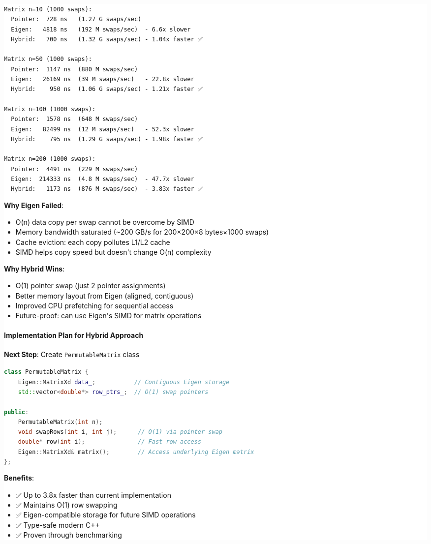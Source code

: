 ```
Matrix n=10 (1000 swaps):
  Pointer:  728 ns   (1.27 G swaps/sec)
  Eigen:   4818 ns   (192 M swaps/sec)  - 6.6x slower
  Hybrid:   700 ns   (1.32 G swaps/sec) - 1.04x faster ✅

Matrix n=50 (1000 swaps):
  Pointer:  1147 ns  (880 M swaps/sec)
  Eigen:   26169 ns  (39 M swaps/sec)   - 22.8x slower
  Hybrid:    950 ns  (1.06 G swaps/sec) - 1.21x faster ✅

Matrix n=100 (1000 swaps):
  Pointer:  1578 ns  (648 M swaps/sec)
  Eigen:   82499 ns  (12 M swaps/sec)   - 52.3x slower
  Hybrid:    795 ns  (1.29 G swaps/sec) - 1.98x faster ✅

Matrix n=200 (1000 swaps):
  Pointer:  4491 ns  (229 M swaps/sec)
  Eigen:  214333 ns  (4.8 M swaps/sec)  - 47.7x slower
  Hybrid:   1173 ns  (876 M swaps/sec)  - 3.83x faster ✅
```

**Why Eigen Failed**:
- O(n) data copy per swap cannot be overcome by SIMD
- Memory bandwidth saturated (~200 GB/s for 200×200×8 bytes×1000 swaps)
- Cache eviction: each copy pollutes L1/L2 cache
- SIMD helps copy speed but doesn't change O(n) complexity

**Why Hybrid Wins**:
- O(1) pointer swap (just 2 pointer assignments)
- Better memory layout from Eigen (aligned, contiguous)
- Improved CPU prefetching for sequential access
- Future-proof: can use Eigen's SIMD for matrix operations

#### Implementation Plan for Hybrid Approach

**Next Step**: Create `PermutableMatrix` class

```cpp
class PermutableMatrix {
    Eigen::MatrixXd data_;           // Contiguous Eigen storage
    std::vector<double*> row_ptrs_;  // O(1) swap pointers

public:
    PermutableMatrix(int n);
    void swapRows(int i, int j);      // O(1) via pointer swap
    double* row(int i);               // Fast row access
    Eigen::MatrixXd& matrix();        // Access underlying Eigen matrix
};
```

**Benefits**:
- ✅ Up to 3.8x faster than current implementation
- ✅ Maintains O(1) row swapping
- ✅ Eigen-compatible storage for future SIMD operations
- ✅ Type-safe modern C++
- ✅ Proven through benchmarking
